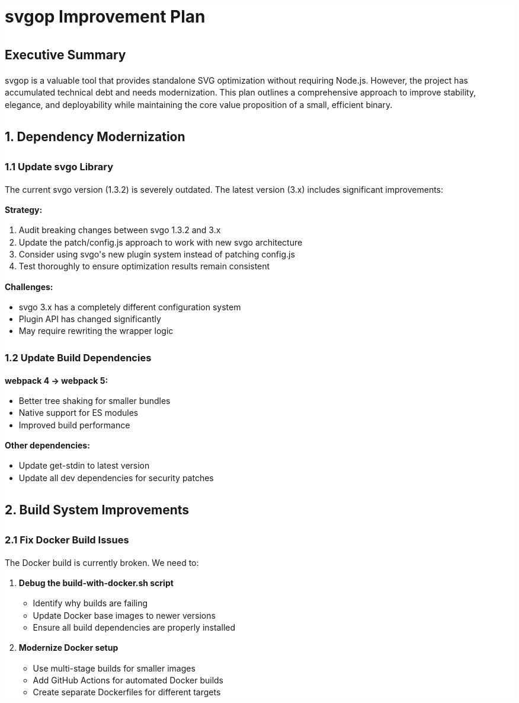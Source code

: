 # svgop Improvement Plan

## Executive Summary

svgop is a valuable tool that provides standalone SVG optimization without requiring Node.js. However, the project has accumulated technical debt and needs modernization. This plan outlines a comprehensive approach to improve stability, elegance, and deployability while maintaining the core value proposition of a small, efficient binary.

## 1. Dependency Modernization

### 1.1 Update svgo Library

The current svgo version (1.3.2) is severely outdated. The latest version (3.x) includes significant improvements:

**Strategy:**
1. Audit breaking changes between svgo 1.3.2 and 3.x
2. Update the patch/config.js approach to work with new svgo architecture
3. Consider using svgo's new plugin system instead of patching config.js
4. Test thoroughly to ensure optimization results remain consistent

**Challenges:**
- svgo 3.x has a completely different configuration system
- Plugin API has changed significantly
- May require rewriting the wrapper logic

### 1.2 Update Build Dependencies

**webpack 4 → webpack 5:**
- Better tree shaking for smaller bundles
- Native support for ES modules
- Improved build performance

**Other dependencies:**
- Update get-stdin to latest version
- Update all dev dependencies for security patches

## 2. Build System Improvements

### 2.1 Fix Docker Build Issues

The Docker build is currently broken. We need to:

1. **Debug the build-with-docker.sh script**
   - Identify why builds are failing
   - Update Docker base images to newer versions
   - Ensure all build dependencies are properly installed

2. **Modernize Docker setup**
   - Use multi-stage builds for smaller images
   - Add GitHub Actions for automated Docker builds
   - Create separate Dockerfiles for different targets
